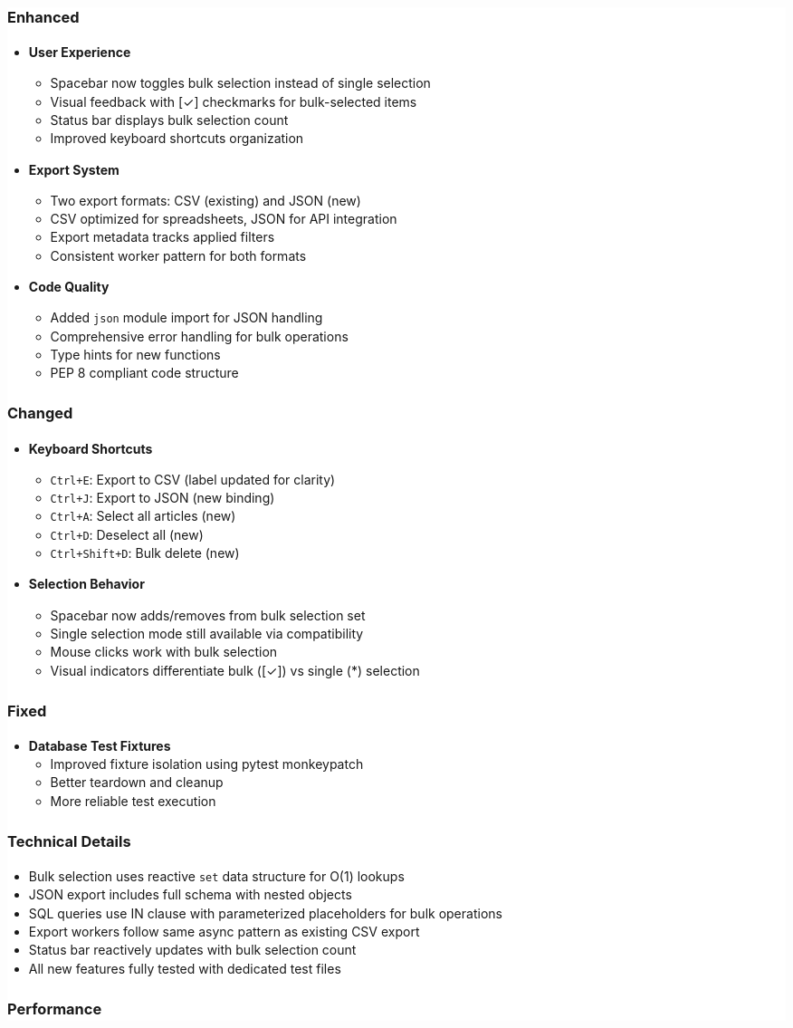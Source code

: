 ### Enhanced

- **User Experience**
  - Spacebar now toggles bulk selection instead of single selection
  - Visual feedback with [✓] checkmarks for bulk-selected items
  - Status bar displays bulk selection count
  - Improved keyboard shortcuts organization

- **Export System**
  - Two export formats: CSV (existing) and JSON (new)
  - CSV optimized for spreadsheets, JSON for API integration
  - Export metadata tracks applied filters
  - Consistent worker pattern for both formats

- **Code Quality**
  - Added `json` module import for JSON handling
  - Comprehensive error handling for bulk operations
  - Type hints for new functions
  - PEP 8 compliant code structure

### Changed

- **Keyboard Shortcuts**
  - `Ctrl+E`: Export to CSV (label updated for clarity)
  - `Ctrl+J`: Export to JSON (new binding)
  - `Ctrl+A`: Select all articles (new)
  - `Ctrl+D`: Deselect all (new)
  - `Ctrl+Shift+D`: Bulk delete (new)

- **Selection Behavior**
  - Spacebar now adds/removes from bulk selection set
  - Single selection mode still available via compatibility
  - Mouse clicks work with bulk selection
  - Visual indicators differentiate bulk ([✓]) vs single (*) selection

### Fixed

- **Database Test Fixtures**
  - Improved fixture isolation using pytest monkeypatch
  - Better teardown and cleanup
  - More reliable test execution

### Technical Details

- Bulk selection uses reactive `set` data structure for O(1) lookups
- JSON export includes full schema with nested objects
- SQL queries use IN clause with parameterized placeholders for bulk operations
- Export workers follow same async pattern as existing CSV export
- Status bar reactively updates with bulk selection count
- All new features fully tested with dedicated test files

### Performance
